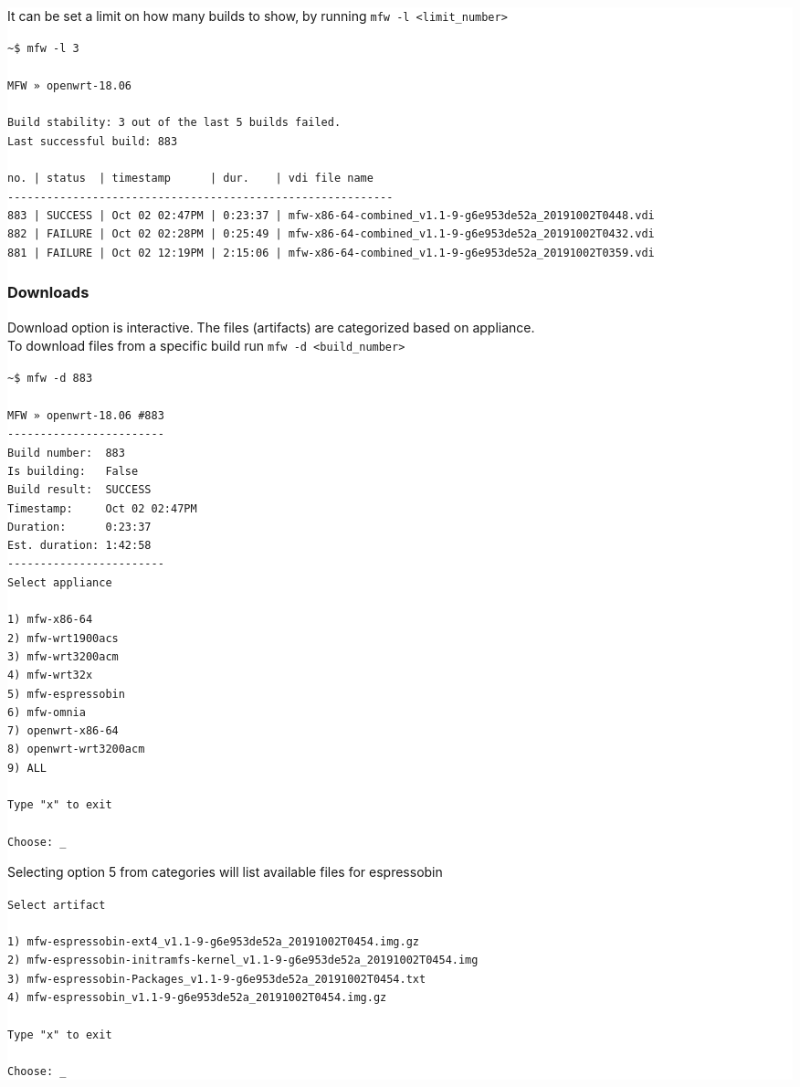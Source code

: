 It can be set a limit on how many builds to show, by running `mfw -l <limit_number>`

```
~$ mfw -l 3

MFW » openwrt-18.06

Build stability: 3 out of the last 5 builds failed.
Last successful build: 883

no. | status  | timestamp      | dur.    | vdi file name
-----------------------------------------------------------
883 | SUCCESS | Oct 02 02:47PM | 0:23:37 | mfw-x86-64-combined_v1.1-9-g6e953de52a_20191002T0448.vdi
882 | FAILURE | Oct 02 02:28PM | 0:25:49 | mfw-x86-64-combined_v1.1-9-g6e953de52a_20191002T0432.vdi
881 | FAILURE | Oct 02 12:19PM | 2:15:06 | mfw-x86-64-combined_v1.1-9-g6e953de52a_20191002T0359.vdi
```

### Downloads

Download option is interactive. The files (artifacts) are categorized based on appliance.<br/>
To download files from a specific build run `mfw -d <build_number>`

```
~$ mfw -d 883

MFW » openwrt-18.06 #883
------------------------
Build number:  883
Is building:   False
Build result:  SUCCESS
Timestamp:     Oct 02 02:47PM
Duration:      0:23:37
Est. duration: 1:42:58
------------------------
Select appliance

1) mfw-x86-64
2) mfw-wrt1900acs
3) mfw-wrt3200acm
4) mfw-wrt32x
5) mfw-espressobin
6) mfw-omnia
7) openwrt-x86-64
8) openwrt-wrt3200acm
9) ALL

Type "x" to exit

Choose: _
```

Selecting option 5 from categories will list available files for espressobin

```
Select artifact

1) mfw-espressobin-ext4_v1.1-9-g6e953de52a_20191002T0454.img.gz
2) mfw-espressobin-initramfs-kernel_v1.1-9-g6e953de52a_20191002T0454.img
3) mfw-espressobin-Packages_v1.1-9-g6e953de52a_20191002T0454.txt
4) mfw-espressobin_v1.1-9-g6e953de52a_20191002T0454.img.gz

Type "x" to exit

Choose: _
```
